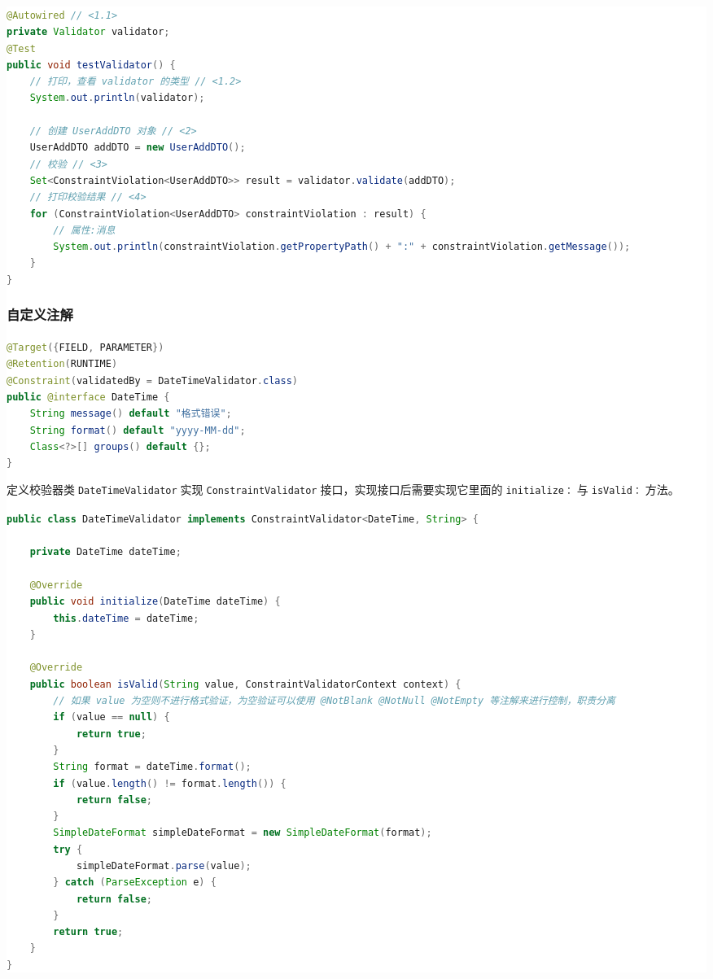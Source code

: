 ```java
@Autowired // <1.1>
private Validator validator;
@Test
public void testValidator() {
    // 打印，查看 validator 的类型 // <1.2>
    System.out.println(validator);

    // 创建 UserAddDTO 对象 // <2>
    UserAddDTO addDTO = new UserAddDTO();
    // 校验 // <3>
    Set<ConstraintViolation<UserAddDTO>> result = validator.validate(addDTO);
    // 打印校验结果 // <4>
    for (ConstraintViolation<UserAddDTO> constraintViolation : result) {
        // 属性:消息
        System.out.println(constraintViolation.getPropertyPath() + ":" + constraintViolation.getMessage());
    }
}
```

### 自定义注解

```java
@Target({FIELD, PARAMETER})
@Retention(RUNTIME)
@Constraint(validatedBy = DateTimeValidator.class)
public @interface DateTime {
    String message() default "格式错误";
    String format() default "yyyy-MM-dd";
    Class<?>[] groups() default {};
}
```

定义校验器类 `DateTimeValidator` 实现 `ConstraintValidator` 接口，实现接口后需要实现它里面的 `initialize：` 与 `isValid：` 方法。

```java
public class DateTimeValidator implements ConstraintValidator<DateTime, String> {

    private DateTime dateTime;

    @Override
    public void initialize(DateTime dateTime) {
        this.dateTime = dateTime;
    }

    @Override
    public boolean isValid(String value, ConstraintValidatorContext context) {
        // 如果 value 为空则不进行格式验证，为空验证可以使用 @NotBlank @NotNull @NotEmpty 等注解来进行控制，职责分离
        if (value == null) {
            return true;
        }
        String format = dateTime.format();
        if (value.length() != format.length()) {
            return false;
        }
        SimpleDateFormat simpleDateFormat = new SimpleDateFormat(format);
        try {
            simpleDateFormat.parse(value);
        } catch (ParseException e) {
            return false;
        }
        return true;
    }
}
```